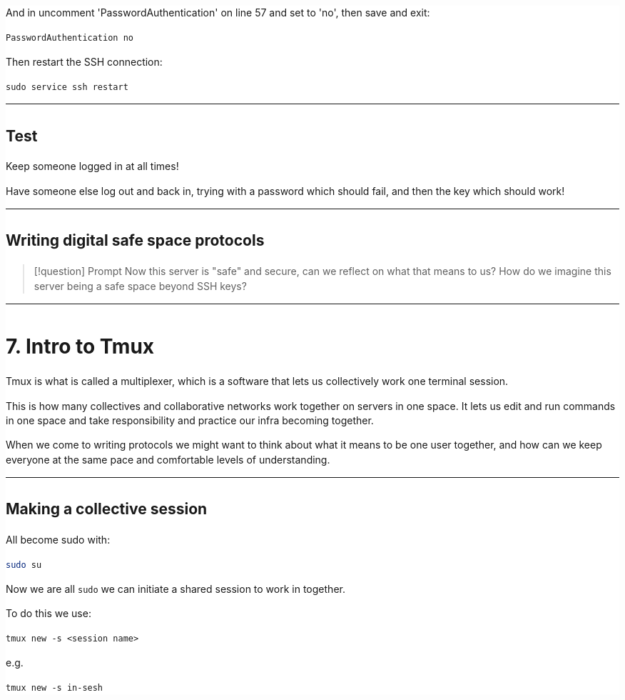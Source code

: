 
And in uncomment 'PasswordAuthentication' on line 57 and set to 'no', then save and exit:

``` config
PasswordAuthentication no
```

Then restart the SSH connection:

``` shell
sudo service ssh restart
```

---
## Test

Keep someone logged in at all times!

Have someone else log out and back in, trying with a password which should fail, and then the key which should work!

---
## Writing digital safe space protocols

> [!question] Prompt
> Now this server is "safe" and secure, can we reflect on what that means to us?
> How do we imagine this server being a safe space beyond SSH keys?

---
# 7. Intro to Tmux 

Tmux is what is called a multiplexer, which is a software that lets us collectively work one terminal session. 

This is how many collectives and collaborative networks work together on servers in one space. It lets us edit and run commands in one space and take responsibility and practice our infra becoming together.

When we come to writing protocols we might want to think about what it means to be one user together, and how can we keep everyone at the same pace and comfortable levels of understanding. 

---
## Making a collective session

All become sudo with:
``` sh
sudo su
```

Now we are all `sudo` we can initiate a shared session to work in together.

To do this we use:
```shell
tmux new -s <session name>
```
e.g. 
```shell
tmux new -s in-sesh
```
